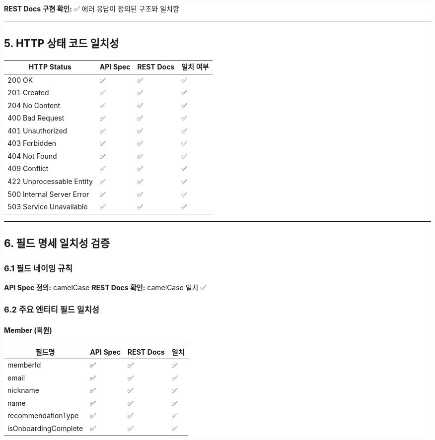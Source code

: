 **REST Docs 구현 확인:**
✅ 에러 응답이 정의된 구조와 일치함

---

## 5. HTTP 상태 코드 일치성

| HTTP Status | API Spec | REST Docs | 일치 여부 |
|-------------|----------|-----------|-----------|
| 200 OK | ✅ | ✅ | ✅ |
| 201 Created | ✅ | ✅ | ✅ |
| 204 No Content | ✅ | ✅ | ✅ |
| 400 Bad Request | ✅ | ✅ | ✅ |
| 401 Unauthorized | ✅ | ✅ | ✅ |
| 403 Forbidden | ✅ | ✅ | ✅ |
| 404 Not Found | ✅ | ✅ | ✅ |
| 409 Conflict | ✅ | ✅ | ✅ |
| 422 Unprocessable Entity | ✅ | ✅ | ✅ |
| 500 Internal Server Error | ✅ | ✅ | ✅ |
| 503 Service Unavailable | ✅ | ✅ | ✅ |

---

## 6. 필드 명세 일치성 검증

### 6.1 필드 네이밍 규칙

**API Spec 정의:** camelCase
**REST Docs 확인:** camelCase 일치 ✅

### 6.2 주요 엔티티 필드 일치성

#### Member (회원)
| 필드명 | API Spec | REST Docs | 일치 |
|--------|----------|-----------|------|
| memberId | ✅ | ✅ | ✅ |
| email | ✅ | ✅ | ✅ |
| nickname | ✅ | ✅ | ✅ |
| name | ✅ | ✅ | ✅ |
| recommendationType | ✅ | ✅ | ✅ |
| isOnboardingComplete | ✅ | ✅ | ✅ |
